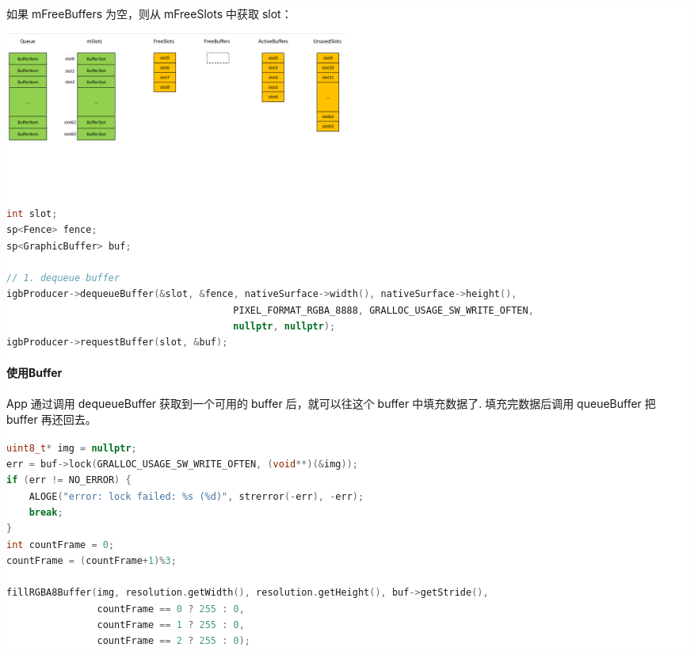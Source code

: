 如果 mFreeBuffers 为空，则从 mFreeSlots 中获取 slot：

<img src="aosp/display/resources/d_5.gif" style="width:50%"/>

```cpp
int slot;
sp<Fence> fence;
sp<GraphicBuffer> buf;

// 1. dequeue buffer
igbProducer->dequeueBuffer(&slot, &fence, nativeSurface->width(), nativeSurface->height(),
                                        PIXEL_FORMAT_RGBA_8888, GRALLOC_USAGE_SW_WRITE_OFTEN,
                                        nullptr, nullptr);
igbProducer->requestBuffer(slot, &buf);
```

#### 使用Buffer

App 通过调用 dequeueBuffer 获取到一个可用的 buffer 后，就可以往这个 buffer 中填充数据了. 填充完数据后调用 queueBuffer 把 buffer 再还回去。

```cpp
uint8_t* img = nullptr;
err = buf->lock(GRALLOC_USAGE_SW_WRITE_OFTEN, (void**)(&img));
if (err != NO_ERROR) {
    ALOGE("error: lock failed: %s (%d)", strerror(-err), -err);
    break;
}
int countFrame = 0;
countFrame = (countFrame+1)%3;

fillRGBA8Buffer(img, resolution.getWidth(), resolution.getHeight(), buf->getStride(),
                countFrame == 0 ? 255 : 0,
                countFrame == 1 ? 255 : 0,
                countFrame == 2 ? 255 : 0);
```
